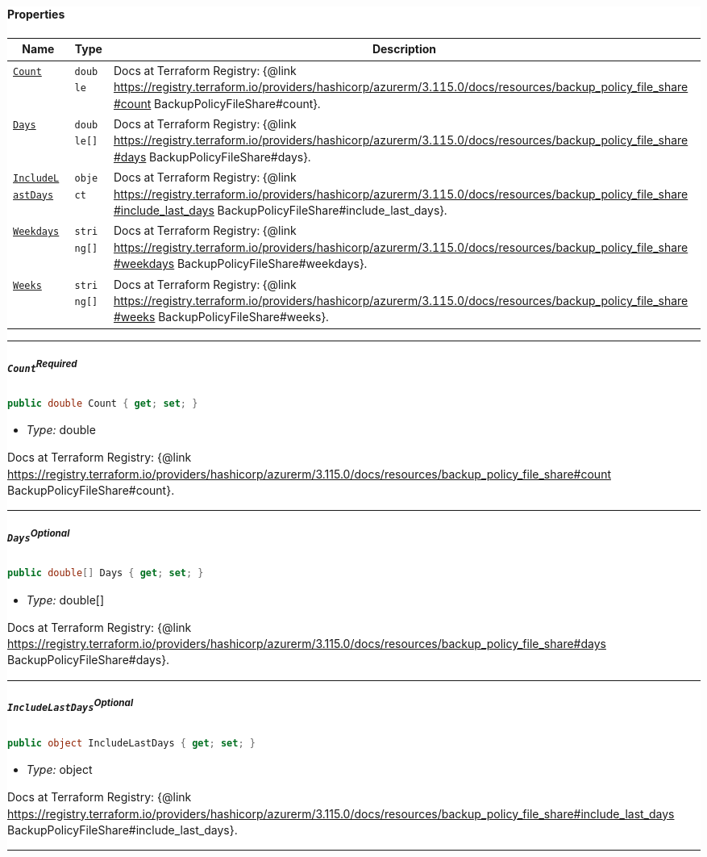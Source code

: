 #### Properties <a name="Properties" id="Properties"></a>

| **Name** | **Type** | **Description** |
| --- | --- | --- |
| <code><a href="#@cdktf/provider-azurerm.backupPolicyFileShare.BackupPolicyFileShareRetentionMonthly.property.count">Count</a></code> | <code>double</code> | Docs at Terraform Registry: {@link https://registry.terraform.io/providers/hashicorp/azurerm/3.115.0/docs/resources/backup_policy_file_share#count BackupPolicyFileShare#count}. |
| <code><a href="#@cdktf/provider-azurerm.backupPolicyFileShare.BackupPolicyFileShareRetentionMonthly.property.days">Days</a></code> | <code>double[]</code> | Docs at Terraform Registry: {@link https://registry.terraform.io/providers/hashicorp/azurerm/3.115.0/docs/resources/backup_policy_file_share#days BackupPolicyFileShare#days}. |
| <code><a href="#@cdktf/provider-azurerm.backupPolicyFileShare.BackupPolicyFileShareRetentionMonthly.property.includeLastDays">IncludeLastDays</a></code> | <code>object</code> | Docs at Terraform Registry: {@link https://registry.terraform.io/providers/hashicorp/azurerm/3.115.0/docs/resources/backup_policy_file_share#include_last_days BackupPolicyFileShare#include_last_days}. |
| <code><a href="#@cdktf/provider-azurerm.backupPolicyFileShare.BackupPolicyFileShareRetentionMonthly.property.weekdays">Weekdays</a></code> | <code>string[]</code> | Docs at Terraform Registry: {@link https://registry.terraform.io/providers/hashicorp/azurerm/3.115.0/docs/resources/backup_policy_file_share#weekdays BackupPolicyFileShare#weekdays}. |
| <code><a href="#@cdktf/provider-azurerm.backupPolicyFileShare.BackupPolicyFileShareRetentionMonthly.property.weeks">Weeks</a></code> | <code>string[]</code> | Docs at Terraform Registry: {@link https://registry.terraform.io/providers/hashicorp/azurerm/3.115.0/docs/resources/backup_policy_file_share#weeks BackupPolicyFileShare#weeks}. |

---

##### `Count`<sup>Required</sup> <a name="Count" id="@cdktf/provider-azurerm.backupPolicyFileShare.BackupPolicyFileShareRetentionMonthly.property.count"></a>

```csharp
public double Count { get; set; }
```

- *Type:* double

Docs at Terraform Registry: {@link https://registry.terraform.io/providers/hashicorp/azurerm/3.115.0/docs/resources/backup_policy_file_share#count BackupPolicyFileShare#count}.

---

##### `Days`<sup>Optional</sup> <a name="Days" id="@cdktf/provider-azurerm.backupPolicyFileShare.BackupPolicyFileShareRetentionMonthly.property.days"></a>

```csharp
public double[] Days { get; set; }
```

- *Type:* double[]

Docs at Terraform Registry: {@link https://registry.terraform.io/providers/hashicorp/azurerm/3.115.0/docs/resources/backup_policy_file_share#days BackupPolicyFileShare#days}.

---

##### `IncludeLastDays`<sup>Optional</sup> <a name="IncludeLastDays" id="@cdktf/provider-azurerm.backupPolicyFileShare.BackupPolicyFileShareRetentionMonthly.property.includeLastDays"></a>

```csharp
public object IncludeLastDays { get; set; }
```

- *Type:* object

Docs at Terraform Registry: {@link https://registry.terraform.io/providers/hashicorp/azurerm/3.115.0/docs/resources/backup_policy_file_share#include_last_days BackupPolicyFileShare#include_last_days}.

---